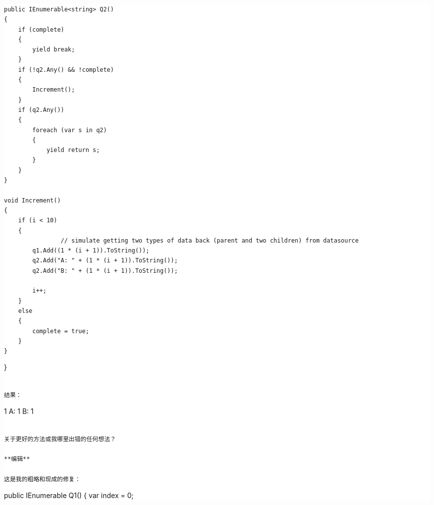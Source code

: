     public IEnumerable<string> Q2()
    {
        if (complete)
        {
            yield break;
        }
        if (!q2.Any() && !complete)
        {
            Increment();
        }
        if (q2.Any())
        {
            foreach (var s in q2)
            {
                yield return s;
            }
        }
    }

    void Increment()
    {
        if (i < 10)
        {
                    // simulate getting two types of data back (parent and two children) from datasource
            q1.Add((1 * (i + 1)).ToString());
            q2.Add("A: " + (1 * (i + 1)).ToString());
            q2.Add("B: " + (1 * (i + 1)).ToString());

            i++;
        }
        else
        {
            complete = true;
        }
    }
} 
```

结果：

```
1
A: 1
B: 1 
```

关于更好的方法或我哪里出错的任何想法？

**编辑**

这是我的粗略和现成的修复：

```
public IEnumerable<string> Q1()
{
    var index = 0;
